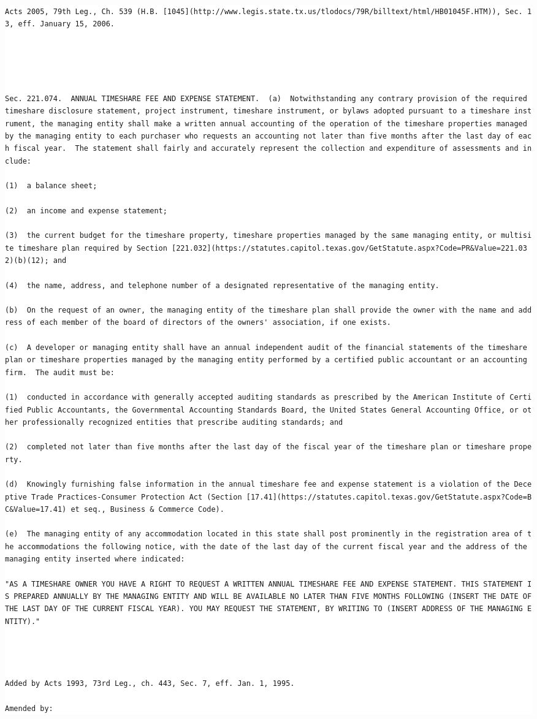     Acts 2005, 79th Leg., Ch. 539 (H.B. [1045](http://www.legis.state.tx.us/tlodocs/79R/billtext/html/HB01045F.HTM)), Sec. 13, eff. January 15, 2006.
    
    
    
    
    
    Sec. 221.074.  ANNUAL TIMESHARE FEE AND EXPENSE STATEMENT.  (a)  Notwithstanding any contrary provision of the required timeshare disclosure statement, project instrument, timeshare instrument, or bylaws adopted pursuant to a timeshare instrument, the managing entity shall make a written annual accounting of the operation of the timeshare properties managed by the managing entity to each purchaser who requests an accounting not later than five months after the last day of each fiscal year.  The statement shall fairly and accurately represent the collection and expenditure of assessments and include:
    
    (1)  a balance sheet;
    
    (2)  an income and expense statement;
    
    (3)  the current budget for the timeshare property, timeshare properties managed by the same managing entity, or multisite timeshare plan required by Section [221.032](https://statutes.capitol.texas.gov/GetStatute.aspx?Code=PR&Value=221.032)(b)(12); and
    
    (4)  the name, address, and telephone number of a designated representative of the managing entity.
    
    (b)  On the request of an owner, the managing entity of the timeshare plan shall provide the owner with the name and address of each member of the board of directors of the owners' association, if one exists.
    
    (c)  A developer or managing entity shall have an annual independent audit of the financial statements of the timeshare plan or timeshare properties managed by the managing entity performed by a certified public accountant or an accounting firm.  The audit must be:
    
    (1)  conducted in accordance with generally accepted auditing standards as prescribed by the American Institute of Certified Public Accountants, the Governmental Accounting Standards Board, the United States General Accounting Office, or other professionally recognized entities that prescribe auditing standards; and
    
    (2)  completed not later than five months after the last day of the fiscal year of the timeshare plan or timeshare property. 
    
    (d)  Knowingly furnishing false information in the annual timeshare fee and expense statement is a violation of the Deceptive Trade Practices-Consumer Protection Act (Section [17.41](https://statutes.capitol.texas.gov/GetStatute.aspx?Code=BC&Value=17.41) et seq., Business & Commerce Code).
    
    (e)  The managing entity of any accommodation located in this state shall post prominently in the registration area of the accommodations the following notice, with the date of the last day of the current fiscal year and the address of the managing entity inserted where indicated:
    
    "AS A TIMESHARE OWNER YOU HAVE A RIGHT TO REQUEST A WRITTEN ANNUAL TIMESHARE FEE AND EXPENSE STATEMENT. THIS STATEMENT IS PREPARED ANNUALLY BY THE MANAGING ENTITY AND WILL BE AVAILABLE NO LATER THAN FIVE MONTHS FOLLOWING (INSERT THE DATE OF THE LAST DAY OF THE CURRENT FISCAL YEAR). YOU MAY REQUEST THE STATEMENT, BY WRITING TO (INSERT ADDRESS OF THE MANAGING ENTITY)."
    
    
    
    
    Added by Acts 1993, 73rd Leg., ch. 443, Sec. 7, eff. Jan. 1, 1995.
    
    Amended by: 
    